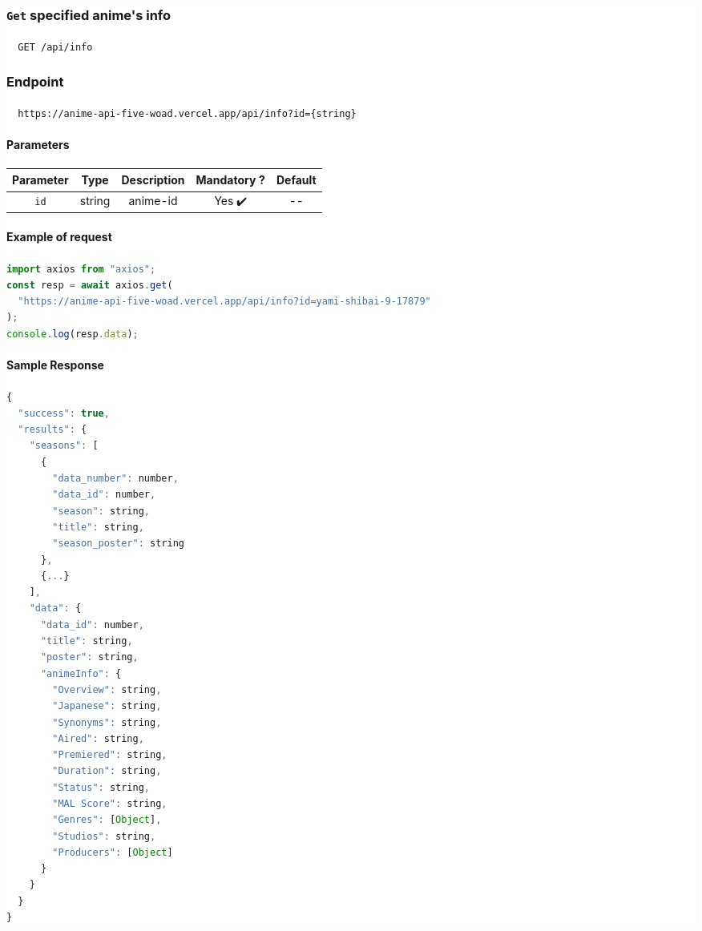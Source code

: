 ### `Get` specified anime's info

```bash
  GET /api/info
```

### Endpoint

```bash
  https://anime-api-five-woad.vercel.app/api/info?id={string}
```

#### Parameters

| Parameter |  Type  | Description | Mandatory ? | Default |
| :-------: | :----: | :---------: | :-------: | :-----: |
|   `id`    | string |  anime-id   |  Yes ✔️   |   --    |

#### Example of request

```javascript
import axios from "axios";
const resp = await axios.get(
  "https://anime-api-five-woad.vercel.app/api/info?id=yami-shibai-9-17879"
);
console.log(resp.data);
```

#### Sample Response

```javascript
{
  "success": true,
  "results": {
    "seasons": [
      {
        "data_number": number,
        "data_id": number,
        "season": string,
        "title": string,
        "season_poster": string
      },
      {...}
    ],
    "data": {
      "data_id": number,
      "title": string,
      "poster": string,
      "animeInfo": {
        "Overview": string,
        "Japanese": string,
        "Synonyms": string,
        "Aired": string,
        "Premiered": string,
        "Duration": string,
        "Status": string,
        "MAL Score": string,
        "Genres": [Object],
        "Studios": string,
        "Producers": [Object]
      }
    }
  }
}
```
